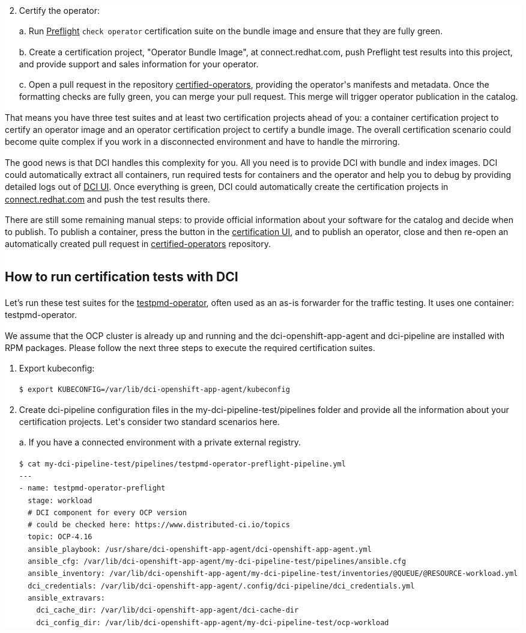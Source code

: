 2. Certify the operator:

   a. Run [Preflight](https://connect.redhat.com/blog/container-certification-tooling-ready-takeoff) `check operator` certification suite on the bundle image and ensure that they are fully green.

   b. Create a certification project, "Operator Bundle Image", at connect.redhat.com, push Preflight test results into this project, and provide support and sales information for your operator.

   c. Open a pull request in the repository [certified-operators](https://github.com/redhat-openshift-ecosystem/certified-operators/pulls), providing the operator's manifests and metadata. Once the formatting checks are fully green, you can merge your pull request. This merge will trigger operator publication in the catalog.

That means you have three test suites and at least two certification projects ahead of you: a container certification project to certify an operator image and an operator certification project to certify a bundle image. The overall certification scenario could become quite complex if you work in a disconnected environment and have to handle the mirroring.

The good news is that DCI handles this complexity for you. All you need is to provide DCI with bundle and index images. DCI could automatically extract all containers, run required tests for containers and the operator and help you to debug by providing detailed logs out of [DCI UI](https://www.distributed-ci.io/jobs). Once everything is green, DCI could automatically create the certification projects in [connect.redhat.com](connect.redhat.com) and push the test results there.

There are still some remaining manual steps: to provide official information about your software for the catalog and decide when to publish. To publish a container, press the button in the [certification UI](connect.redhat.com), and to publish an operator, close and then re-open an automatically created pull request in [certified-operators](https://github.com/redhat-openshift-ecosystem/certified-operators/pulls) repository.

## How to run certification tests with DCI

Let’s run these test suites for the [testpmd-operator](https://github.com/rh-nfv-int/testpmd-operator), often used as an as-is forwarder for the traffic testing. It uses one container: testpmd-operator.

We assume that the OCP cluster is already up and running and the dci-openshift-app-agent and dci-pipeline are installed with RPM packages. Please follow the next three steps to execute the required certification suites.

1.  Export kubeconfig:

        $ export KUBECONFIG=/var/lib/dci-openshift-app-agent/kubeconfig

2.  Create dci-pipeline configuration files in the my-dci-pipeline-test/pipelines folder and provide all the information about your certification projects. Let's consider two standard scenarios here.

    a. If you have a connected environment with a private external registry.

        $ cat my-dci-pipeline-test/pipelines/testpmd-operator-preflight-pipeline.yml
        ---
        - name: testpmd-operator-preflight
          stage: workload
          # DCI component for every OCP version
          # could be checked here: https://www.distributed-ci.io/topics
          topic: OCP-4.16
          ansible_playbook: /usr/share/dci-openshift-app-agent/dci-openshift-app-agent.yml
          ansible_cfg: /var/lib/dci-openshift-app-agent/my-dci-pipeline-test/pipelines/ansible.cfg
          ansible_inventory: /var/lib/dci-openshift-app-agent/my-dci-pipeline-test/inventories/@QUEUE/@RESOURCE-workload.yml
          dci_credentials: /var/lib/dci-openshift-app-agent/.config/dci-pipeline/dci_credentials.yml
          ansible_extravars:
            dci_cache_dir: /var/lib/dci-openshift-app-agent/dci-cache-dir
            dci_config_dir: /var/lib/dci-openshift-app-agent/my-dci-pipeline-test/ocp-workload